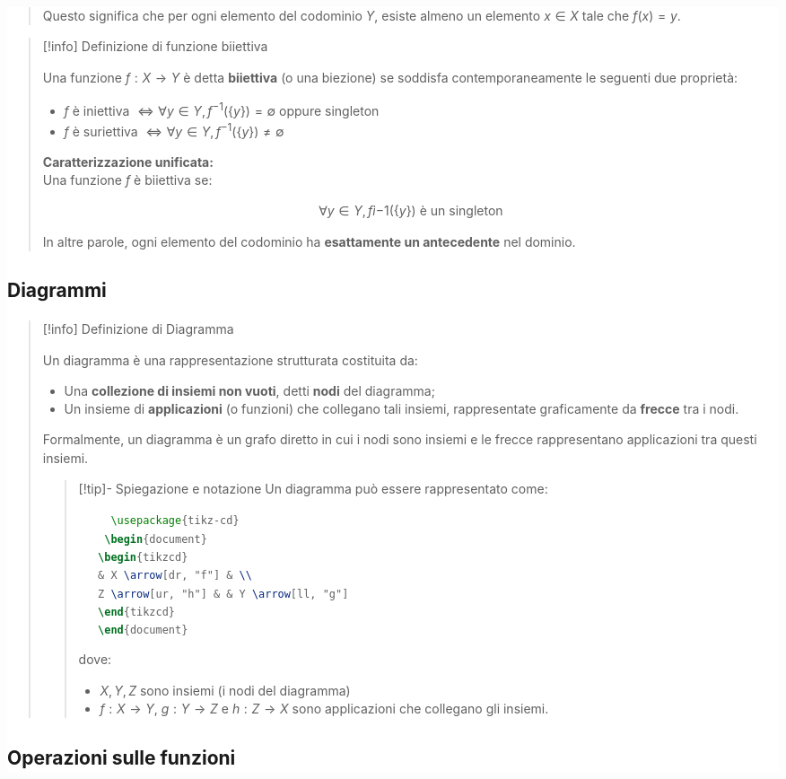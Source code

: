 > Questo significa che per ogni elemento del codominio $Y$, esiste almeno un elemento $x \in X$ tale che $f(x) = y$.

> [!info] Definizione di funzione biiettiva
> 
> Una funzione $f: X \rightarrow Y$ è detta **biiettiva** (o una biezione) se soddisfa contemporaneamente le seguenti due proprietà:
> 
> - $f$ è iniettiva $\iff \forall y \in Y, f^{-1}(\{  y \}) = \emptyset \text{ oppure singleton}$
> - $f$ è suriettiva $\iff \forall y \in Y, f^{-1}(\{ y \}) \not = \emptyset$
> 
> **Caratterizzazione unificata:**  
> Una funzione $f$ è biiettiva se:
> 
> $$
>   \forall y \in Y, fì{-1}(\{ y \}) \text{ è un singleton}
> $$
> 
> In altre parole, ogni elemento del codominio ha **esattamente un antecedente** nel dominio.

## Diagrammi

> [!info] Definizione di Diagramma
> 
> Un diagramma è una rappresentazione strutturata costituita da:
> - Una **collezione di insiemi non vuoti**, detti **nodi** del diagramma;
> - Un insieme di **applicazioni** (o funzioni) che collegano tali insiemi, rappresentate graficamente da **frecce** tra i nodi.
>   
> Formalmente, un diagramma è un grafo diretto in cui i nodi sono insiemi e le frecce rappresentano applicazioni tra questi insiemi.
> 
> > [!tip]- Spiegazione e notazione
> > Un diagramma può essere rappresentato come:
> > 
> > ```tikz
> >      \usepackage{tikz-cd}
> >     \begin{document}
> >    \begin{tikzcd}
> >    & X \arrow[dr, "f"] & \\
> >    Z \arrow[ur, "h"] & & Y \arrow[ll, "g"]
> >    \end{tikzcd}
> >    \end{document}
> > ```
> > dove:
> > - $X, Y, Z$ sono insiemi (i nodi del diagramma)
> > - $f: X \rightarrow Y$,  $g: Y \rightarrow Z$ e $h: Z \rightarrow X$ sono applicazioni che collegano gli insiemi.

## Operazioni sulle funzioni
